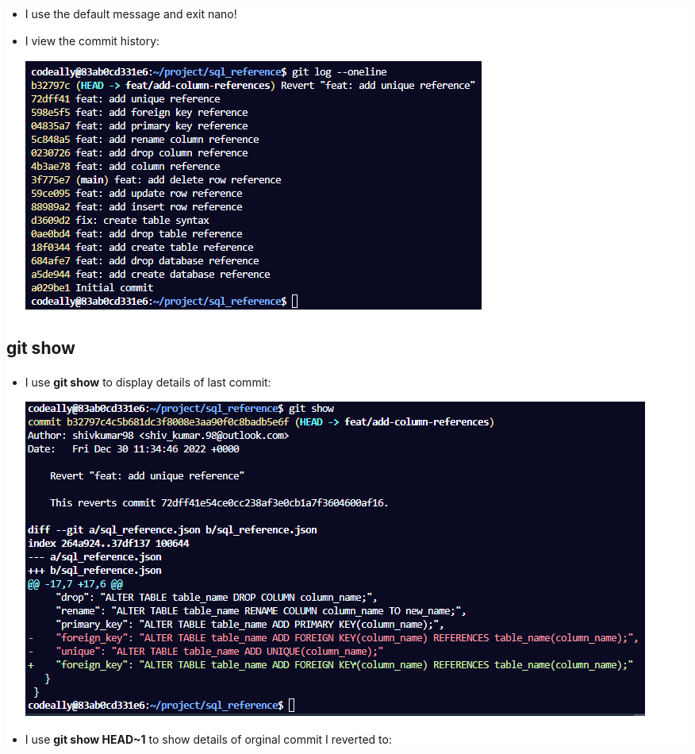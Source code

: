 - I use the default message and exit nano!

- I view the commit history:

    ![](/03%20-%20Relational%20Database/12%20-%20Learn%20Git%20by%20Building%20an%20SQL%20Reference%20Object/screenshots/2022-12-30-11-37-43.png)


## **git show**

- I use **git show** to display details of last commit:

    ![](/03%20-%20Relational%20Database/12%20-%20Learn%20Git%20by%20Building%20an%20SQL%20Reference%20Object/screenshots/2022-12-30-11-39-48.png)

- I use **git show HEAD~1** to show details of orginal commit I reverted to:
